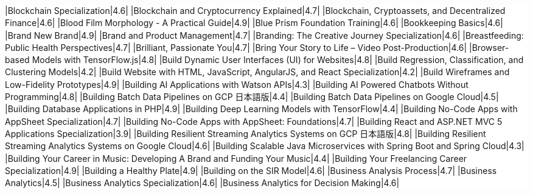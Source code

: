 |Blockchain Specialization|4.6|
|Blockchain and Cryptocurrency Explained|4.7|
|Blockchain, Cryptoassets, and Decentralized Finance|4.6|
|Blood Film Morphology - A Practical Guide|4.9|
|Blue Prism Foundation Training|4.6|
|Bookkeeping Basics|4.6|
|Brand New Brand|4.9|
|Brand and Product Management|4.7|
|Branding: The Creative Journey Specialization|4.6|
|Breastfeeding: Public Health Perspectives|4.7|
|Brilliant, Passionate You|4.7|
|Bring Your Story to Life – Video Post-Production|4.6|
|Browser-based Models with TensorFlow.js|4.8|
|Build Dynamic User Interfaces (UI) for Websites|4.8|
|Build Regression, Classification, and Clustering Models|4.2|
|Build Website with HTML, JavaScript, AngularJS, and React Specialization|4.2|
|Build Wireframes and Low-Fidelity Prototypes|4.9|
|Building AI Applications with Watson APIs|4.3|
|Building AI Powered Chatbots Without Programming|4.8|
|Building Batch Data Pipelines on GCP 日本語版|4.4|
|Building Batch Data Pipelines on Google Cloud|4.5|
|Building Database Applications in PHP|4.9|
|Building Deep Learning Models with TensorFlow|4.4|
|Building No-Code Apps with AppSheet Specialization|4.7|
|Building No-Code Apps with AppSheet: Foundations|4.7|
|Building React and ASP.NET MVC 5 Applications Specialization|3.9|
|Building Resilient Streaming Analytics Systems on GCP 日本語版|4.8|
|Building Resilient Streaming Analytics Systems on Google Cloud|4.6|
|Building Scalable Java Microservices with Spring Boot and Spring Cloud|4.3|
|Building Your Career in Music: Developing A Brand and Funding Your Music|4.4|
|Building Your Freelancing Career Specialization|4.9|
|Building a Healthy Plate|4.9|
|Building on the SIR Model|4.6|
|Business Analysis Process|4.7|
|Business Analytics|4.5|
|Business Analytics Specialization|4.6|
|Business Analytics for Decision Making|4.6|